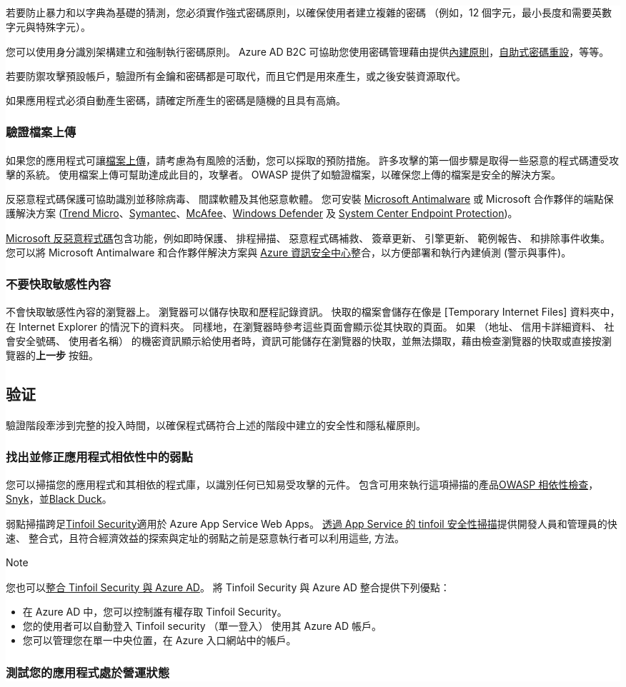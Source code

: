 若要防止暴力和以字典為基礎的猜測，您必須實作強式密碼原則，以確保使用者建立複雜的密碼 （例如，12 個字元，最小長度和需要英數字元與特殊字元）。

您可以使用身分識別架構建立和強制執行密碼原則。 Azure AD B2C 可協助您使用密碼管理藉由提供[內建原則](https://docs.microsoft.com/azure/active-directory-b2c/active-directory-b2c-reference-policies#create-a-password-reset-policy)，[自助式密碼重設](https://docs.microsoft.com/azure/active-directory-b2c/active-directory-b2c-reference-sspr)，等等。

若要防禦攻擊預設帳戶，驗證所有金鑰和密碼都是可取代，而且它們是用來產生，或之後安裝資源取代。

如果應用程式必須自動產生密碼，請確定所產生的密碼是隨機的且具有高熵。

### <a name="validate-file-uploads"></a>驗證檔案上傳

如果您的應用程式可讓[檔案上傳](https://www.owasp.org/index.php/Unrestricted_File_Upload)，請考慮為有風險的活動，您可以採取的預防措施。 許多攻擊的第一個步驟是取得一些惡意的程式碼遭受攻擊的系統。 使用檔案上傳可幫助達成此目的，攻擊者。 OWASP 提供了如驗證檔案，以確保您上傳的檔案是安全的解決方案。

反惡意程式碼保護可協助識別並移除病毒、 間諜軟體及其他惡意軟體。 您可安裝 [Microsoft Antimalware](https://docs.microsoft.com/azure/security/azure-security-antimalware) 或 Microsoft 合作夥伴的端點保護解決方案 ([Trend Micro](https://www.trendmicro.com/azure/)、[Symantec](https://www.symantec.com/products)、[McAfee](https://www.mcafee.com/us/products.aspx)、[Windows Defender](https://docs.microsoft.com/windows/security/threat-protection/windows-defender-antivirus/windows-defender-antivirus-in-windows-10) 及 [System Center Endpoint Protection](https://docs.microsoft.com/sccm/protect/deploy-use/endpoint-protection))。

[Microsoft 反惡意程式碼](https://docs.microsoft.com/azure/security/azure-security-antimalware)包含功能，例如即時保護、 排程掃描、 惡意程式碼補救、 簽章更新、 引擎更新、 範例報告、 和排除事件收集。 您可以將 Microsoft Antimalware 和合作夥伴解決方案與 [Azure 資訊安全中心](https://docs.microsoft.com/azure/security-center/security-center-partner-integration)整合，以方便部署和執行內建偵測 (警示與事件)。

### <a name="dont-cache-sensitive-content"></a>不要快取敏感性內容

不會快取敏感性內容的瀏覽器上。 瀏覽器可以儲存快取和歷程記錄資訊。 快取的檔案會儲存在像是 [Temporary Internet Files] 資料夾中，在 Internet Explorer 的情況下的資料夾。 同樣地，在瀏覽器時參考這些頁面會顯示從其快取的頁面。 如果 （地址、 信用卡詳細資料、 社會安全號碼、 使用者名稱） 的機密資訊顯示給使用者時，資訊可能儲存在瀏覽器的快取，並無法擷取，藉由檢查瀏覽器的快取或直接按瀏覽器的**上一步** 按鈕。

## <a name="verification"></a>验证
驗證階段牽涉到完整的投入時間，以確保程式碼符合上述的階段中建立的安全性和隱私權原則。

### <a name="find-and-fix-vulnerabilities-in-your-application-dependencies"></a>找出並修正應用程式相依性中的弱點

您可以掃描您的應用程式和其相依的程式庫，以識別任何已知易受攻擊的元件。 包含可用來執行這項掃描的產品[OWASP 相依性檢查](https://www.owasp.org/index.php/OWASP_Dependency_Check)，[Snyk](https://snyk.io/)，並[Black Duck](https://www.blackducksoftware.com/)。

弱點掃描跨足[Tinfoil Security](https://www.tinfoilsecurity.com/)適用於 Azure App Service Web Apps。 [透過 App Service 的 tinfoil 安全性掃描](https://azure.microsoft.com/blog/web-vulnerability-scanning-for-azure-app-service-powered-by-tinfoil-security/)提供開發人員和管理員的快速、 整合式，且符合經濟效益的探索與定址的弱點之前是惡意執行者可以利用這些, 方法。

> [!NOTE]
> 您也可以[整合 Tinfoil Security 與 Azure AD](https://docs.microsoft.com/azure/active-directory/saas-apps/tinfoil-security-tutorial)。 將 Tinfoil Security 與 Azure AD 整合提供下列優點：
>  - 在 Azure AD 中，您可以控制誰有權存取 Tinfoil Security。
>  - 您的使用者可以自動登入 Tinfoil security （單一登入） 使用其 Azure AD 帳戶。
>  - 您可以管理您在單一中央位置，在 Azure 入口網站中的帳戶。

### <a name="test-your-application-in-an-operating-state"></a>測試您的應用程式處於營運狀態
